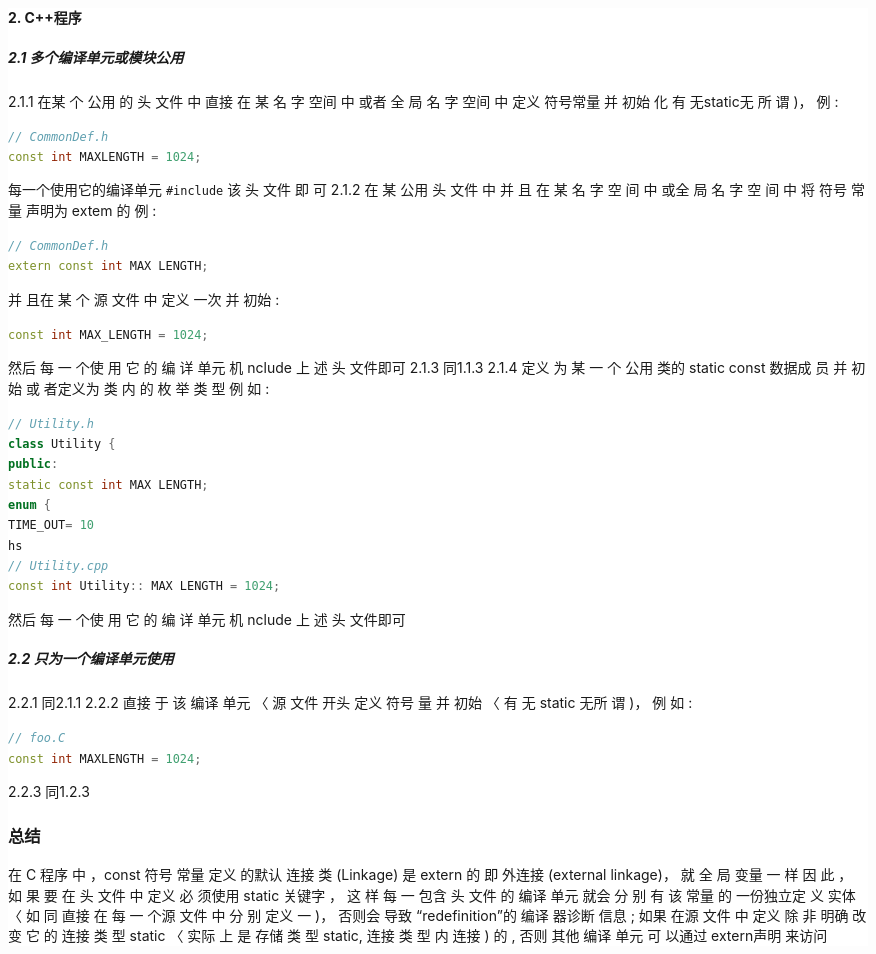 #### 2. C++程序
##### 2.1 多个编译单元或模块公用 
2.1.1 在某 个 公用 的 头 文件 中 直接 在 某 名 字 空间 中 或者 全 局 名 字 空间 中 定义 符号常量 并 初始 化 有 无static无 所 谓 )， 例 :
```C++
// CommonDef.h
const int MAXLENGTH = 1024;
```

每一个使用它的编译单元 `#include` 该 头 文件 即 可 
2.1.2 在 某 公用 头 文件 中 并 且 在 某 名 字 空 间 中 或全 局 名 字 空 间 中 将 符号 常量 声明为 extem 的 例 :
```C++
// CommonDef.h
extern const int MAX LENGTH;
```
并 且在 某 个 源 文件 中 定义 一次 并 初始 :
```C++
const int MAX_LENGTH = 1024;
```
然后 每 一 个使 用 它 的 编 详 单元 机 nclude 上 述 头 文件即可 
2.1.3 同1.1.3
2.1.4  定义 为 某 一 个 公用 类的 static const 数据成 员 并 初始
或 者定义为 类 内 的 枚 举 类 型 例 如 :
```C++
// Utility.h
class Utility {
public:
static const int MAX LENGTH;
enum {
TIME_OUT= 10
hs
// Utility.cpp
const int Utility:: MAX LENGTH = 1024;
```
然后 每 一 个使 用 它 的 编 详 单元 机 nclude 上 述 头 文件即可 
##### 2.2 只为一个编译单元使用
2.2.1 同2.1.1
2.2.2 直接 于 该 编译 单元 〈 源 文件 开头 定义 符号
量 并 初始 〈 有 无 static 无所 谓 )， 例 如 :
```C++
// foo.C
const int MAXLENGTH = 1024;
```
2.2.3 同1.2.3

### 总结

在 C 程序 中 ，const 符号 常量 定义 的默认 连接 类 (Linkage) 是 extern 的 即 外连接 (external linkage)， 就 全 局 变量 一 样 
因 此 ， 如 果 要 在 头 文件 中 定义 必 须使用 static 关键字 ， 
这 样 每 一 包含 头 文件 的 编译 单元 就会 分 别 有 该 常量 的 一份独立定 义 实体 〈 如 同 直接 在 每 一 个源 文件 中 分 别 定义 一 )， 
否则会 导致 “redefinition”的 编译 器诊断 信息 ;
如果 在源 文件 中 定义 除 非 明确 改变 它 的 连接 类 型 static 〈 实际 上 是 存储 类 型 static, 连接 类 型 内 连接 ) 的 ,
否则 其他 编译 单元 可 以通过 extern声明 来访问 
